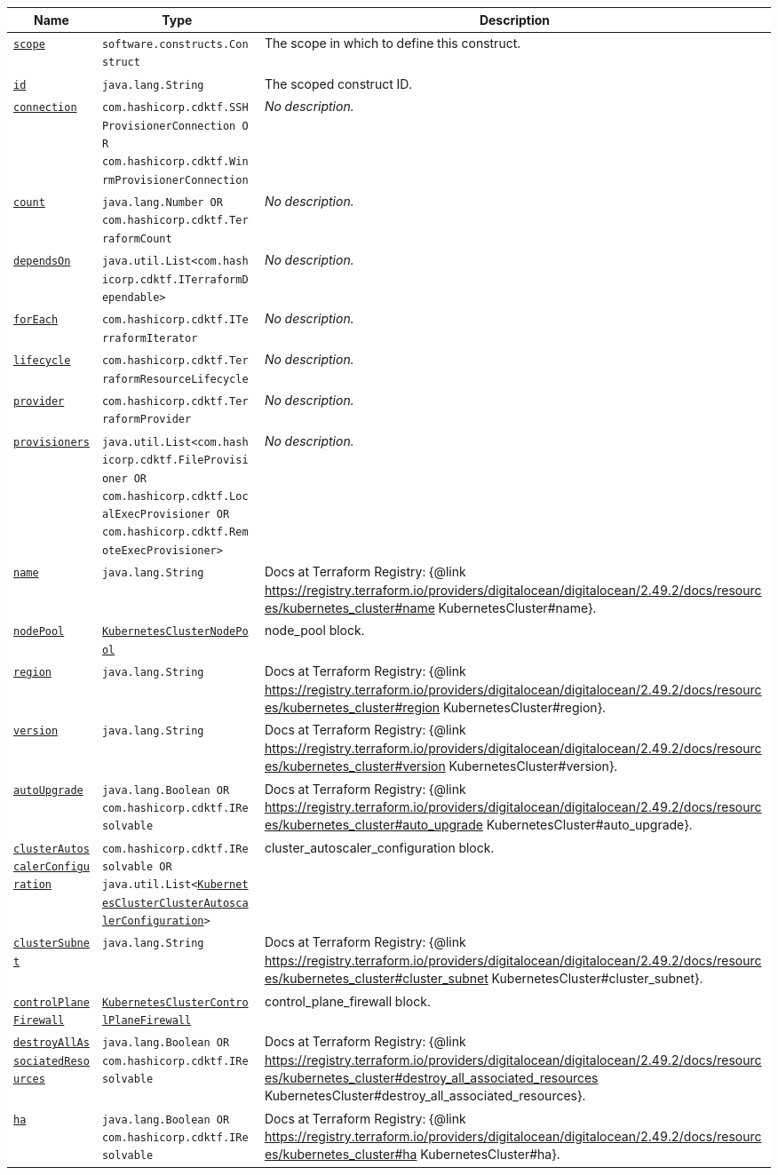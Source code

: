 | **Name** | **Type** | **Description** |
| --- | --- | --- |
| <code><a href="#@cdktf/provider-digitalocean.kubernetesCluster.KubernetesCluster.Initializer.parameter.scope">scope</a></code> | <code>software.constructs.Construct</code> | The scope in which to define this construct. |
| <code><a href="#@cdktf/provider-digitalocean.kubernetesCluster.KubernetesCluster.Initializer.parameter.id">id</a></code> | <code>java.lang.String</code> | The scoped construct ID. |
| <code><a href="#@cdktf/provider-digitalocean.kubernetesCluster.KubernetesCluster.Initializer.parameter.connection">connection</a></code> | <code>com.hashicorp.cdktf.SSHProvisionerConnection OR com.hashicorp.cdktf.WinrmProvisionerConnection</code> | *No description.* |
| <code><a href="#@cdktf/provider-digitalocean.kubernetesCluster.KubernetesCluster.Initializer.parameter.count">count</a></code> | <code>java.lang.Number OR com.hashicorp.cdktf.TerraformCount</code> | *No description.* |
| <code><a href="#@cdktf/provider-digitalocean.kubernetesCluster.KubernetesCluster.Initializer.parameter.dependsOn">dependsOn</a></code> | <code>java.util.List<com.hashicorp.cdktf.ITerraformDependable></code> | *No description.* |
| <code><a href="#@cdktf/provider-digitalocean.kubernetesCluster.KubernetesCluster.Initializer.parameter.forEach">forEach</a></code> | <code>com.hashicorp.cdktf.ITerraformIterator</code> | *No description.* |
| <code><a href="#@cdktf/provider-digitalocean.kubernetesCluster.KubernetesCluster.Initializer.parameter.lifecycle">lifecycle</a></code> | <code>com.hashicorp.cdktf.TerraformResourceLifecycle</code> | *No description.* |
| <code><a href="#@cdktf/provider-digitalocean.kubernetesCluster.KubernetesCluster.Initializer.parameter.provider">provider</a></code> | <code>com.hashicorp.cdktf.TerraformProvider</code> | *No description.* |
| <code><a href="#@cdktf/provider-digitalocean.kubernetesCluster.KubernetesCluster.Initializer.parameter.provisioners">provisioners</a></code> | <code>java.util.List<com.hashicorp.cdktf.FileProvisioner OR com.hashicorp.cdktf.LocalExecProvisioner OR com.hashicorp.cdktf.RemoteExecProvisioner></code> | *No description.* |
| <code><a href="#@cdktf/provider-digitalocean.kubernetesCluster.KubernetesCluster.Initializer.parameter.name">name</a></code> | <code>java.lang.String</code> | Docs at Terraform Registry: {@link https://registry.terraform.io/providers/digitalocean/digitalocean/2.49.2/docs/resources/kubernetes_cluster#name KubernetesCluster#name}. |
| <code><a href="#@cdktf/provider-digitalocean.kubernetesCluster.KubernetesCluster.Initializer.parameter.nodePool">nodePool</a></code> | <code><a href="#@cdktf/provider-digitalocean.kubernetesCluster.KubernetesClusterNodePool">KubernetesClusterNodePool</a></code> | node_pool block. |
| <code><a href="#@cdktf/provider-digitalocean.kubernetesCluster.KubernetesCluster.Initializer.parameter.region">region</a></code> | <code>java.lang.String</code> | Docs at Terraform Registry: {@link https://registry.terraform.io/providers/digitalocean/digitalocean/2.49.2/docs/resources/kubernetes_cluster#region KubernetesCluster#region}. |
| <code><a href="#@cdktf/provider-digitalocean.kubernetesCluster.KubernetesCluster.Initializer.parameter.version">version</a></code> | <code>java.lang.String</code> | Docs at Terraform Registry: {@link https://registry.terraform.io/providers/digitalocean/digitalocean/2.49.2/docs/resources/kubernetes_cluster#version KubernetesCluster#version}. |
| <code><a href="#@cdktf/provider-digitalocean.kubernetesCluster.KubernetesCluster.Initializer.parameter.autoUpgrade">autoUpgrade</a></code> | <code>java.lang.Boolean OR com.hashicorp.cdktf.IResolvable</code> | Docs at Terraform Registry: {@link https://registry.terraform.io/providers/digitalocean/digitalocean/2.49.2/docs/resources/kubernetes_cluster#auto_upgrade KubernetesCluster#auto_upgrade}. |
| <code><a href="#@cdktf/provider-digitalocean.kubernetesCluster.KubernetesCluster.Initializer.parameter.clusterAutoscalerConfiguration">clusterAutoscalerConfiguration</a></code> | <code>com.hashicorp.cdktf.IResolvable OR java.util.List<<a href="#@cdktf/provider-digitalocean.kubernetesCluster.KubernetesClusterClusterAutoscalerConfiguration">KubernetesClusterClusterAutoscalerConfiguration</a>></code> | cluster_autoscaler_configuration block. |
| <code><a href="#@cdktf/provider-digitalocean.kubernetesCluster.KubernetesCluster.Initializer.parameter.clusterSubnet">clusterSubnet</a></code> | <code>java.lang.String</code> | Docs at Terraform Registry: {@link https://registry.terraform.io/providers/digitalocean/digitalocean/2.49.2/docs/resources/kubernetes_cluster#cluster_subnet KubernetesCluster#cluster_subnet}. |
| <code><a href="#@cdktf/provider-digitalocean.kubernetesCluster.KubernetesCluster.Initializer.parameter.controlPlaneFirewall">controlPlaneFirewall</a></code> | <code><a href="#@cdktf/provider-digitalocean.kubernetesCluster.KubernetesClusterControlPlaneFirewall">KubernetesClusterControlPlaneFirewall</a></code> | control_plane_firewall block. |
| <code><a href="#@cdktf/provider-digitalocean.kubernetesCluster.KubernetesCluster.Initializer.parameter.destroyAllAssociatedResources">destroyAllAssociatedResources</a></code> | <code>java.lang.Boolean OR com.hashicorp.cdktf.IResolvable</code> | Docs at Terraform Registry: {@link https://registry.terraform.io/providers/digitalocean/digitalocean/2.49.2/docs/resources/kubernetes_cluster#destroy_all_associated_resources KubernetesCluster#destroy_all_associated_resources}. |
| <code><a href="#@cdktf/provider-digitalocean.kubernetesCluster.KubernetesCluster.Initializer.parameter.ha">ha</a></code> | <code>java.lang.Boolean OR com.hashicorp.cdktf.IResolvable</code> | Docs at Terraform Registry: {@link https://registry.terraform.io/providers/digitalocean/digitalocean/2.49.2/docs/resources/kubernetes_cluster#ha KubernetesCluster#ha}. |
